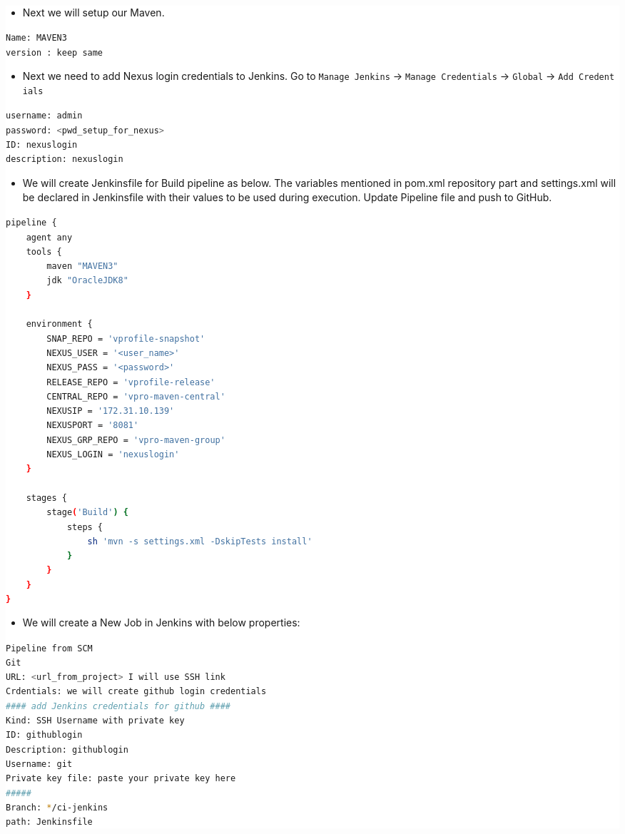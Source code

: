 - Next we will setup our Maven.
```sh
Name: MAVEN3
version : keep same
``` 

- Next we need to add Nexus login credentials to Jenkins. Go to `Manage Jenkins` -> `Manage Credentials` ->  `Global` -> `Add Credentials`

```sh
username: admin
password: <pwd_setup_for_nexus>
ID: nexuslogin
description: nexuslogin
``` 

- We will create Jenkinsfile for Build pipeline as below. The variables mentioned in pom.xml repository part and settings.xml will be declared in Jenkinsfile with their values to be used during execution. Update Pipeline file and push to GitHub.
```sh
pipeline {
    agent any
    tools {
        maven "MAVEN3"
        jdk "OracleJDK8"
    }

    environment {
        SNAP_REPO = 'vprofile-snapshot'
        NEXUS_USER = '<user_name>'
        NEXUS_PASS = '<password>'
        RELEASE_REPO = 'vprofile-release'
        CENTRAL_REPO = 'vpro-maven-central'
        NEXUSIP = '172.31.10.139'
        NEXUSPORT = '8081'
        NEXUS_GRP_REPO = 'vpro-maven-group'
        NEXUS_LOGIN = 'nexuslogin'
    }

    stages {
        stage('Build') {
            steps {
                sh 'mvn -s settings.xml -DskipTests install'
            }
        }
    }
}
```

- We will create a New Job in Jenkins with below properties:
```sh
Pipeline from SCM 
Git
URL: <url_from_project> I will use SSH link
Crdentials: we will create github login credentials
#### add Jenkins credentials for github ####
Kind: SSH Username with private key
ID: githublogin
Description: githublogin
Username: git
Private key file: paste your private key here
#####
Branch: */ci-jenkins
path: Jenkinsfile
```
